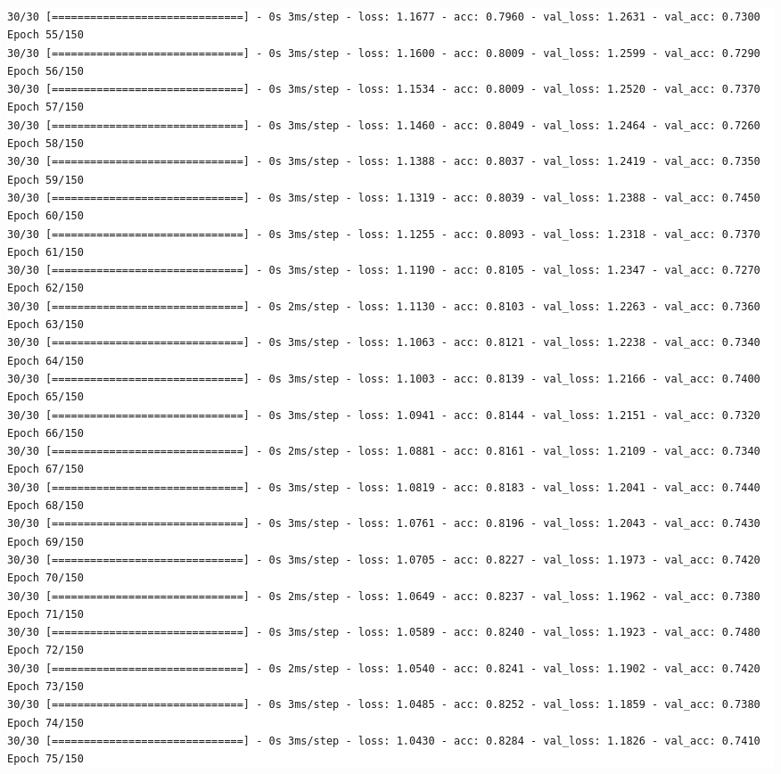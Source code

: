     30/30 [==============================] - 0s 3ms/step - loss: 1.1677 - acc: 0.7960 - val_loss: 1.2631 - val_acc: 0.7300
    Epoch 55/150
    30/30 [==============================] - 0s 3ms/step - loss: 1.1600 - acc: 0.8009 - val_loss: 1.2599 - val_acc: 0.7290
    Epoch 56/150
    30/30 [==============================] - 0s 3ms/step - loss: 1.1534 - acc: 0.8009 - val_loss: 1.2520 - val_acc: 0.7370
    Epoch 57/150
    30/30 [==============================] - 0s 3ms/step - loss: 1.1460 - acc: 0.8049 - val_loss: 1.2464 - val_acc: 0.7260
    Epoch 58/150
    30/30 [==============================] - 0s 3ms/step - loss: 1.1388 - acc: 0.8037 - val_loss: 1.2419 - val_acc: 0.7350
    Epoch 59/150
    30/30 [==============================] - 0s 3ms/step - loss: 1.1319 - acc: 0.8039 - val_loss: 1.2388 - val_acc: 0.7450
    Epoch 60/150
    30/30 [==============================] - 0s 3ms/step - loss: 1.1255 - acc: 0.8093 - val_loss: 1.2318 - val_acc: 0.7370
    Epoch 61/150
    30/30 [==============================] - 0s 3ms/step - loss: 1.1190 - acc: 0.8105 - val_loss: 1.2347 - val_acc: 0.7270
    Epoch 62/150
    30/30 [==============================] - 0s 2ms/step - loss: 1.1130 - acc: 0.8103 - val_loss: 1.2263 - val_acc: 0.7360
    Epoch 63/150
    30/30 [==============================] - 0s 3ms/step - loss: 1.1063 - acc: 0.8121 - val_loss: 1.2238 - val_acc: 0.7340
    Epoch 64/150
    30/30 [==============================] - 0s 3ms/step - loss: 1.1003 - acc: 0.8139 - val_loss: 1.2166 - val_acc: 0.7400
    Epoch 65/150
    30/30 [==============================] - 0s 3ms/step - loss: 1.0941 - acc: 0.8144 - val_loss: 1.2151 - val_acc: 0.7320
    Epoch 66/150
    30/30 [==============================] - 0s 2ms/step - loss: 1.0881 - acc: 0.8161 - val_loss: 1.2109 - val_acc: 0.7340
    Epoch 67/150
    30/30 [==============================] - 0s 3ms/step - loss: 1.0819 - acc: 0.8183 - val_loss: 1.2041 - val_acc: 0.7440
    Epoch 68/150
    30/30 [==============================] - 0s 3ms/step - loss: 1.0761 - acc: 0.8196 - val_loss: 1.2043 - val_acc: 0.7430
    Epoch 69/150
    30/30 [==============================] - 0s 3ms/step - loss: 1.0705 - acc: 0.8227 - val_loss: 1.1973 - val_acc: 0.7420
    Epoch 70/150
    30/30 [==============================] - 0s 2ms/step - loss: 1.0649 - acc: 0.8237 - val_loss: 1.1962 - val_acc: 0.7380
    Epoch 71/150
    30/30 [==============================] - 0s 3ms/step - loss: 1.0589 - acc: 0.8240 - val_loss: 1.1923 - val_acc: 0.7480
    Epoch 72/150
    30/30 [==============================] - 0s 2ms/step - loss: 1.0540 - acc: 0.8241 - val_loss: 1.1902 - val_acc: 0.7420
    Epoch 73/150
    30/30 [==============================] - 0s 3ms/step - loss: 1.0485 - acc: 0.8252 - val_loss: 1.1859 - val_acc: 0.7380
    Epoch 74/150
    30/30 [==============================] - 0s 3ms/step - loss: 1.0430 - acc: 0.8284 - val_loss: 1.1826 - val_acc: 0.7410
    Epoch 75/150